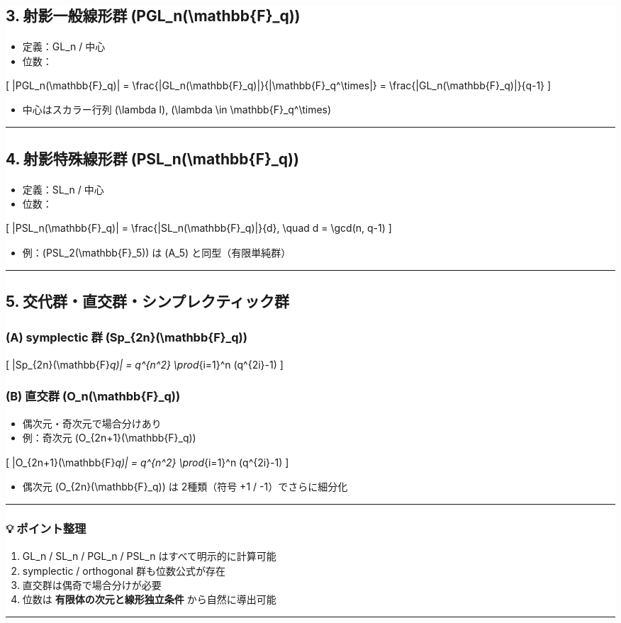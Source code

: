 ## 3. 射影一般線形群 \(PGL_n(\mathbb{F}_q)\)

- 定義：GL_n / 中心  
- 位数：

\[
|PGL_n(\mathbb{F}_q)| = \frac{|GL_n(\mathbb{F}_q)|}{|\mathbb{F}_q^\times|} = \frac{|GL_n(\mathbb{F}_q)|}{q-1}
\]

- 中心はスカラー行列 \(\lambda I\), \(\lambda \in \mathbb{F}_q^\times\)  

---

## 4. 射影特殊線形群 \(PSL_n(\mathbb{F}_q)\)

- 定義：SL_n / 中心
- 位数：

\[
|PSL_n(\mathbb{F}_q)| = \frac{|SL_n(\mathbb{F}_q)|}{d}, \quad d = \gcd(n, q-1)
\]

- 例：\(PSL_2(\mathbb{F}_5)\) は \(A_5\) と同型（有限単純群）

---

## 5. 交代群・直交群・シンプレクティック群

### (A) symplectic 群 \(Sp_{2n}(\mathbb{F}_q)\)

\[
|Sp_{2n}(\mathbb{F}_q)| = q^{n^2} \prod_{i=1}^n (q^{2i}-1)
\]

### (B) 直交群 \(O_n(\mathbb{F}_q)\)

- 偶次元・奇次元で場合分けあり  
- 例：奇次元 \(O_{2n+1}(\mathbb{F}_q)\)

\[
|O_{2n+1}(\mathbb{F}_q)| = q^{n^2} \prod_{i=1}^n (q^{2i}-1)
\]

- 偶次元 \(O_{2n}(\mathbb{F}_q)\) は 2種類（符号 +1 / -1）でさらに細分化  

---

### 💡 ポイント整理

1. GL_n / SL_n / PGL_n / PSL_n はすべて明示的に計算可能  
2. symplectic / orthogonal 群も位数公式が存在  
3. 直交群は偶奇で場合分けが必要  
4. 位数は **有限体の次元と線形独立条件** から自然に導出可能  

---